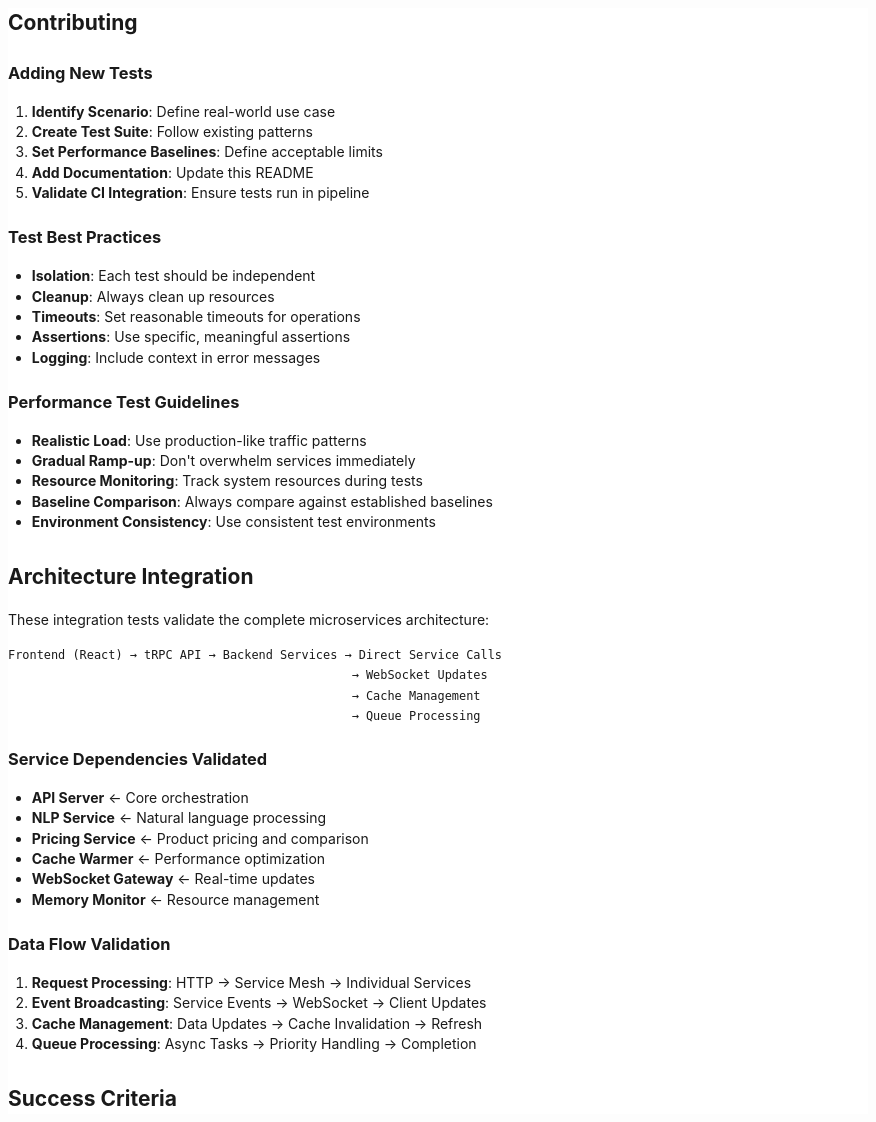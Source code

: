 ## Contributing

### Adding New Tests
1. **Identify Scenario**: Define real-world use case
2. **Create Test Suite**: Follow existing patterns
3. **Set Performance Baselines**: Define acceptable limits
4. **Add Documentation**: Update this README
5. **Validate CI Integration**: Ensure tests run in pipeline

### Test Best Practices
- **Isolation**: Each test should be independent
- **Cleanup**: Always clean up resources
- **Timeouts**: Set reasonable timeouts for operations
- **Assertions**: Use specific, meaningful assertions
- **Logging**: Include context in error messages

### Performance Test Guidelines
- **Realistic Load**: Use production-like traffic patterns
- **Gradual Ramp-up**: Don't overwhelm services immediately
- **Resource Monitoring**: Track system resources during tests
- **Baseline Comparison**: Always compare against established baselines
- **Environment Consistency**: Use consistent test environments

## Architecture Integration

These integration tests validate the complete microservices architecture:

```
Frontend (React) → tRPC API → Backend Services → Direct Service Calls
                                                → WebSocket Updates
                                                → Cache Management
                                                → Queue Processing
```

### Service Dependencies Validated
- **API Server** ← Core orchestration
- **NLP Service** ← Natural language processing
- **Pricing Service** ← Product pricing and comparison
- **Cache Warmer** ← Performance optimization
- **WebSocket Gateway** ← Real-time updates
- **Memory Monitor** ← Resource management

### Data Flow Validation
1. **Request Processing**: HTTP → Service Mesh → Individual Services
2. **Event Broadcasting**: Service Events → WebSocket → Client Updates  
3. **Cache Management**: Data Updates → Cache Invalidation → Refresh
4. **Queue Processing**: Async Tasks → Priority Handling → Completion

## Success Criteria
